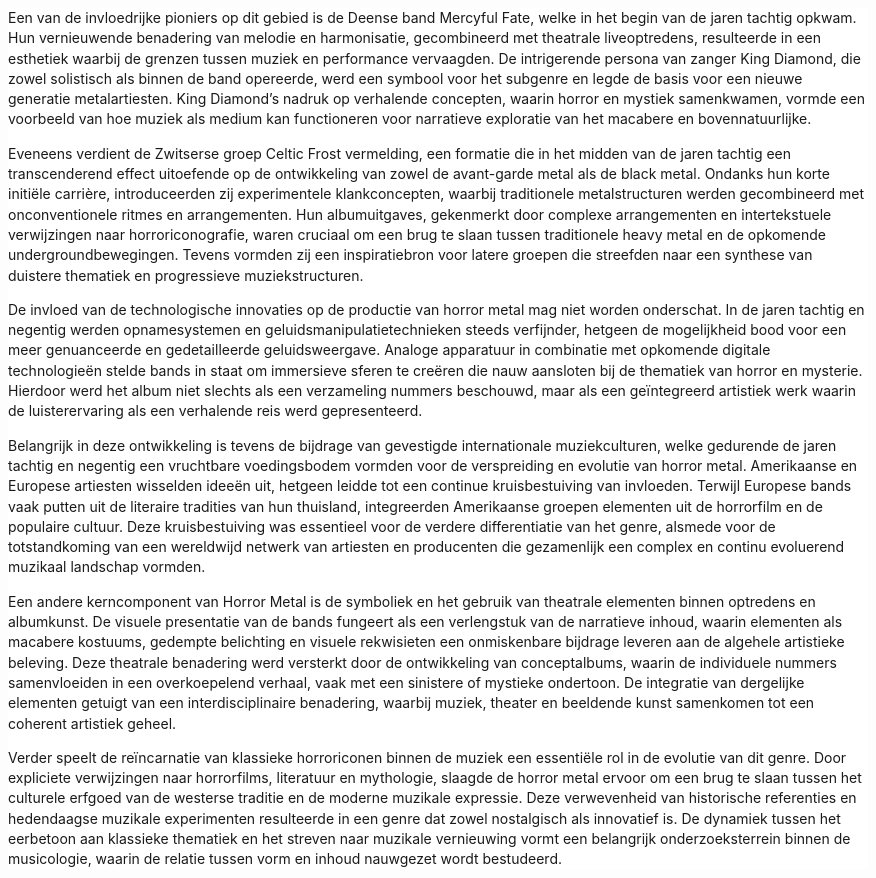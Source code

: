 Een van de invloedrijke pioniers op dit gebied is de Deense band Mercyful Fate, welke in het begin
van de jaren tachtig opkwam. Hun vernieuwende benadering van melodie en harmonisatie, gecombineerd
met theatrale liveoptredens, resulteerde in een esthetiek waarbij de grenzen tussen muziek en
performance vervaagden. De intrigerende persona van zanger King Diamond, die zowel solistisch als
binnen de band opereerde, werd een symbool voor het subgenre en legde de basis voor een nieuwe
generatie metalartiesten. King Diamond’s nadruk op verhalende concepten, waarin horror en mystiek
samenkwamen, vormde een voorbeeld van hoe muziek als medium kan functioneren voor narratieve
exploratie van het macabere en bovennatuurlijke.

Eveneens verdient de Zwitserse groep Celtic Frost vermelding, een formatie die in het midden van de
jaren tachtig een transcenderend effect uitoefende op de ontwikkeling van zowel de avant-garde metal
als de black metal. Ondanks hun korte initiële carrière, introduceerden zij experimentele
klankconcepten, waarbij traditionele metalstructuren werden gecombineerd met onconventionele ritmes
en arrangementen. Hun albumuitgaves, gekenmerkt door complexe arrangementen en intertekstuele
verwijzingen naar horroriconografie, waren cruciaal om een brug te slaan tussen traditionele heavy
metal en de opkomende undergroundbewegingen. Tevens vormden zij een inspiratiebron voor latere
groepen die streefden naar een synthese van duistere thematiek en progressieve muziekstructuren.

De invloed van de technologische innovaties op de productie van horror metal mag niet worden
onderschat. In de jaren tachtig en negentig werden opnamesystemen en geluidsmanipulatietechnieken
steeds verfijnder, hetgeen de mogelijkheid bood voor een meer genuanceerde en gedetailleerde
geluidsweergave. Analoge apparatuur in combinatie met opkomende digitale technologieën stelde bands
in staat om immersieve sferen te creëren die nauw aansloten bij de thematiek van horror en mysterie.
Hierdoor werd het album niet slechts als een verzameling nummers beschouwd, maar als een
geïntegreerd artistiek werk waarin de luisterervaring als een verhalende reis werd gepresenteerd.

Belangrijk in deze ontwikkeling is tevens de bijdrage van gevestigde internationale muziekculturen,
welke gedurende de jaren tachtig en negentig een vruchtbare voedingsbodem vormden voor de
verspreiding en evolutie van horror metal. Amerikaanse en Europese artiesten wisselden ideeën uit,
hetgeen leidde tot een continue kruisbestuiving van invloeden. Terwijl Europese bands vaak putten
uit de literaire tradities van hun thuisland, integreerden Amerikaanse groepen elementen uit de
horrorfilm en de populaire cultuur. Deze kruisbestuiving was essentieel voor de verdere
differentiatie van het genre, alsmede voor de totstandkoming van een wereldwijd netwerk van
artiesten en producenten die gezamenlijk een complex en continu evoluerend muzikaal landschap
vormden.

Een andere kerncomponent van Horror Metal is de symboliek en het gebruik van theatrale elementen
binnen optredens en albumkunst. De visuele presentatie van de bands fungeert als een verlengstuk van
de narratieve inhoud, waarin elementen als macabere kostuums, gedempte belichting en visuele
rekwisieten een onmiskenbare bijdrage leveren aan de algehele artistieke beleving. Deze theatrale
benadering werd versterkt door de ontwikkeling van conceptalbums, waarin de individuele nummers
samenvloeiden in een overkoepelend verhaal, vaak met een sinistere of mystieke ondertoon. De
integratie van dergelijke elementen getuigt van een interdisciplinaire benadering, waarbij muziek,
theater en beeldende kunst samenkomen tot een coherent artistiek geheel.

Verder speelt de reïncarnatie van klassieke horroriconen binnen de muziek een essentiële rol in de
evolutie van dit genre. Door expliciete verwijzingen naar horrorfilms, literatuur en mythologie,
slaagde de horror metal ervoor om een brug te slaan tussen het culturele erfgoed van de westerse
traditie en de moderne muzikale expressie. Deze verwevenheid van historische referenties en
hedendaagse muzikale experimenten resulteerde in een genre dat zowel nostalgisch als innovatief is.
De dynamiek tussen het eerbetoon aan klassieke thematiek en het streven naar muzikale vernieuwing
vormt een belangrijk onderzoeksterrein binnen de musicologie, waarin de relatie tussen vorm en
inhoud nauwgezet wordt bestudeerd.
